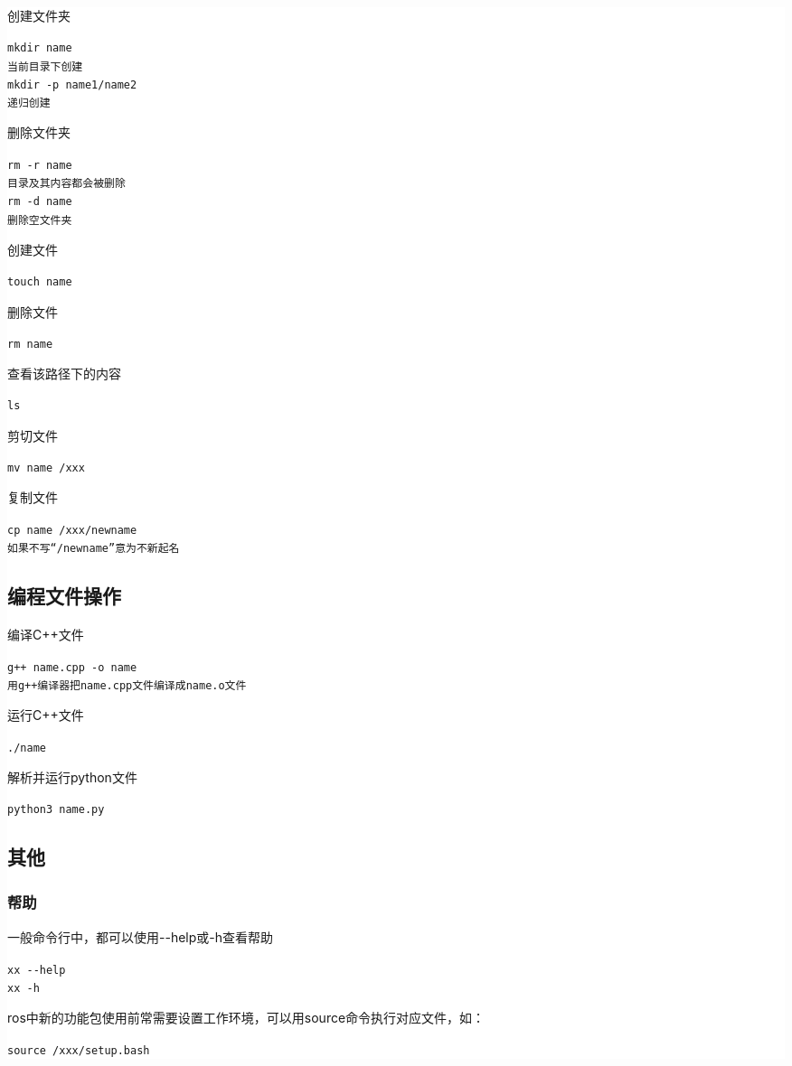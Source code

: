 创建文件夹
```
mkdir name
当前目录下创建
mkdir -p name1/name2
递归创建
```
删除文件夹
```
rm -r name
目录及其内容都会被删除
rm -d name
删除空文件夹
```
创建文件
```
touch name
```
删除文件
```
rm name
```
查看该路径下的内容
```
ls
```
剪切文件
```
mv name /xxx
```
复制文件
```
cp name /xxx/newname
如果不写“/newname”意为不新起名
```
## 编程文件操作
编译C++文件
```
g++ name.cpp -o name
用g++编译器把name.cpp文件编译成name.o文件
```
运行C++文件
```
./name
```
解析并运行python文件
```
python3 name.py
```
## 其他

### 帮助
一般命令行中，都可以使用--help或-h查看帮助
```
xx --help
xx -h
```
ros中新的功能包使用前常需要设置工作环境，可以用source命令执行对应文件，如：
```
source /xxx/setup.bash
```
